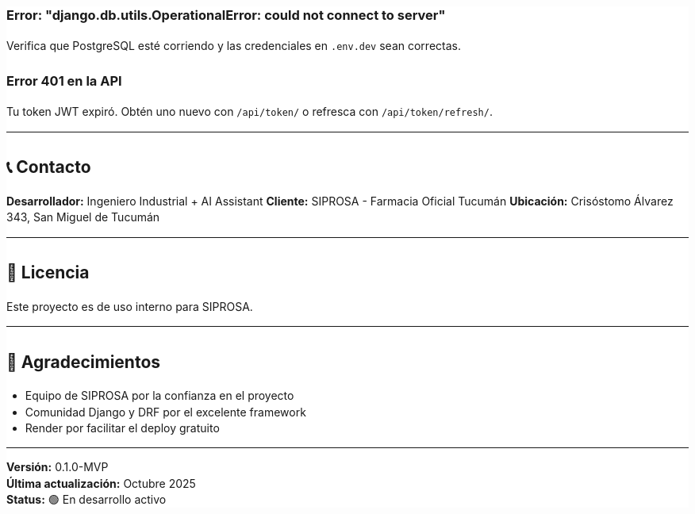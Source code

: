 ### Error: "django.db.utils.OperationalError: could not connect to server"
Verifica que PostgreSQL esté corriendo y las credenciales en `.env.dev` sean correctas.

### Error 401 en la API
Tu token JWT expiró. Obtén uno nuevo con `/api/token/` o refresca con `/api/token/refresh/`.

---

## 📞 Contacto

**Desarrollador:** Ingeniero Industrial + AI Assistant
**Cliente:** SIPROSA - Farmacia Oficial Tucumán
**Ubicación:** Crisóstomo Álvarez 343, San Miguel de Tucumán

---

## 📄 Licencia

Este proyecto es de uso interno para SIPROSA.

---

## 🙏 Agradecimientos

- Equipo de SIPROSA por la confianza en el proyecto
- Comunidad Django y DRF por el excelente framework
- Render por facilitar el deploy gratuito

---

**Versión:** 0.1.0-MVP  
**Última actualización:** Octubre 2025  
**Status:** 🟢 En desarrollo activo